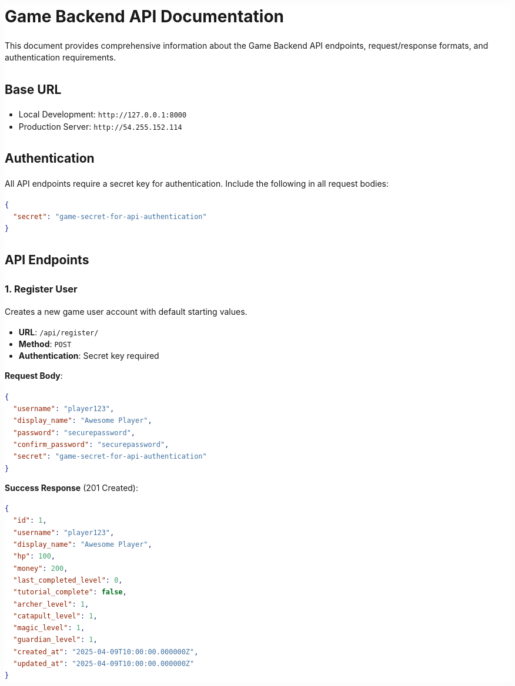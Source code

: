 # Game Backend API Documentation

This document provides comprehensive information about the Game Backend API endpoints, request/response formats, and authentication requirements.

## Base URL

- Local Development: `http://127.0.0.1:8000`
- Production Server: `http://54.255.152.114`

## Authentication

All API endpoints require a secret key for authentication. Include the following in all request bodies:

```json
{
  "secret": "game-secret-for-api-authentication"
}
```

## API Endpoints

### 1. Register User

Creates a new game user account with default starting values.

- **URL**: `/api/register/`
- **Method**: `POST`
- **Authentication**: Secret key required

**Request Body**:

```json
{
  "username": "player123",
  "display_name": "Awesome Player",
  "password": "securepassword",
  "confirm_password": "securepassword",
  "secret": "game-secret-for-api-authentication"
}
```

**Success Response** (201 Created):

```json
{
  "id": 1,
  "username": "player123",
  "display_name": "Awesome Player",
  "hp": 100,
  "money": 200,
  "last_completed_level": 0,
  "tutorial_complete": false,
  "archer_level": 1,
  "catapult_level": 1,
  "magic_level": 1,
  "guardian_level": 1,
  "created_at": "2025-04-09T10:00:00.000000Z",
  "updated_at": "2025-04-09T10:00:00.000000Z"
}
```
